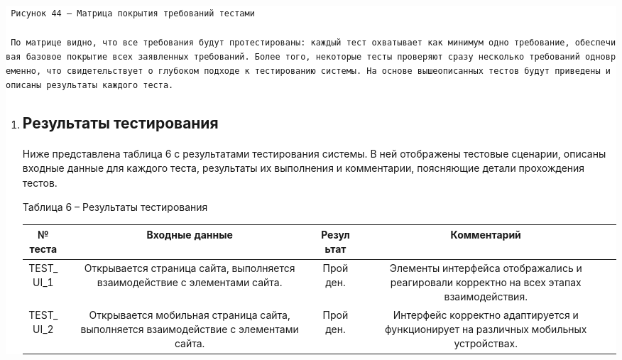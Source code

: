      Рисунок 44 – Матрица покрытия требований тестами

     По матрице видно, что все требования будут протестированы: каждый тест охватывает как минимум одно требование, обеспечивая базовое покрытие всех заявленных требований. Более того, некоторые тесты проверяют сразу несколько требований одновременно, что свидетельствует о глубоком подходе к тестированию системы. На основе вышеописанных тестов будут приведены и описаны результаты каждого теста.


  1. ## <a name="_toc168337272"></a>Результаты тестирования
     Ниже представлена таблица 6 с результатами тестирования системы. В ней отображены тестовые сценарии, описаны входные данные для каждого теста, результаты их выполнения и комментарии, поясняющие детали прохождения тестов. 

     Таблица 6 – Результаты тестирования

     |№ теста|Входные данные|Результат|Комментарий|
     | :-: | :-: | :-: | :-: |
     |TEST\_UI\_1|Открывается страница сайта, выполняется взаимодействие с элементами сайта.|Пройден.|Элементы интерфейса отображались и реагировали корректно на всех этапах взаимодействия.|
     |TEST\_UI\_2|Открывается мобильная страница сайта, выполняется взаимодействие с элементами сайта.|Пройден.|Интерфейс корректно адаптируется и функционирует на различных мобильных устройствах. |
